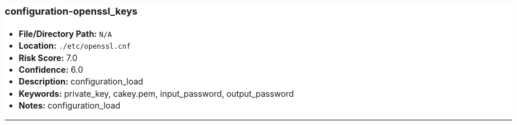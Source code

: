 ### configuration-openssl_keys

- **File/Directory Path:** `N/A`
- **Location:** `./etc/openssl.cnf`
- **Risk Score:** 7.0
- **Confidence:** 6.0
- **Description:** configuration_load
- **Keywords:** private_key, cakey.pem, input_password, output_password
- **Notes:** configuration_load

---
